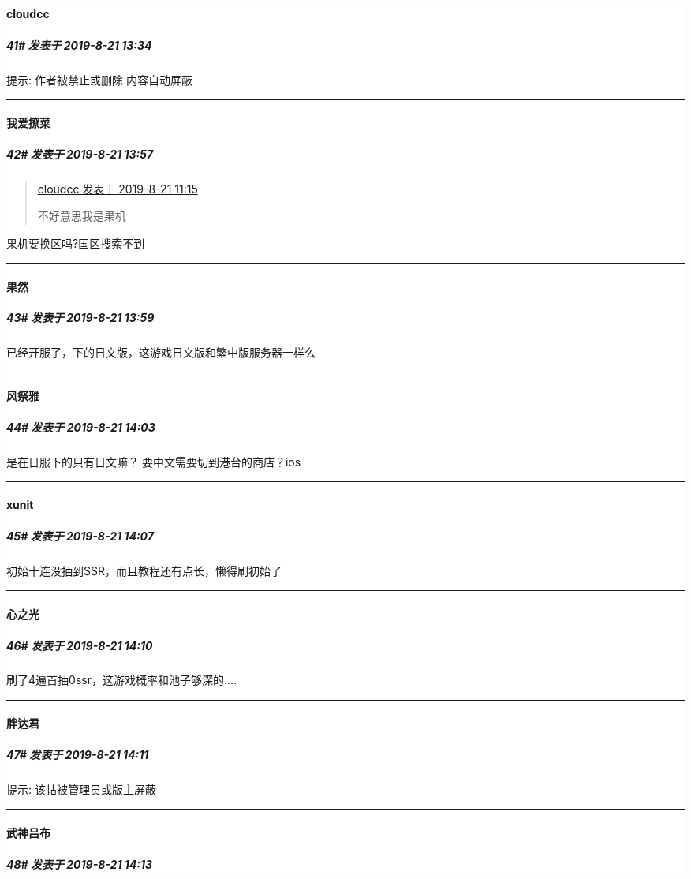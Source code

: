 ####  cloudcc  
##### 41#       发表于 2019-8-21 13:34

提示: 作者被禁止或删除 内容自动屏蔽

*****

####  我爱撩菜  
##### 42#       发表于 2019-8-21 13:57

<blockquote><a href="httphttps://stage1st.com/2b/forum.php?mod=redirect&amp;goto=findpost&amp;pid=44988238&amp;ptid=1798387" target="_blank">cloudcc 发表于 2019-8-21 11:15</a>

不好意思我是果机</blockquote>
果机要换区吗?国区搜索不到

*****

####  果然  
##### 43#       发表于 2019-8-21 13:59

已经开服了，下的日文版，这游戏日文版和繁中版服务器一样么

*****

####  风祭雅  
##### 44#       发表于 2019-8-21 14:03

是在日服下的只有日文嘛？ 要中文需要切到港台的商店？ios

*****

####  xunit  
##### 45#       发表于 2019-8-21 14:07

初始十连没抽到SSR，而且教程还有点长，懒得刷初始了

*****

####  心之光  
##### 46#       发表于 2019-8-21 14:10

刷了4遍首抽0ssr，这游戏概率和池子够深的....

*****

####  胖达君  
##### 47#       发表于 2019-8-21 14:11

提示: 该帖被管理员或版主屏蔽

*****

####  武神吕布  
##### 48#       发表于 2019-8-21 14:13
